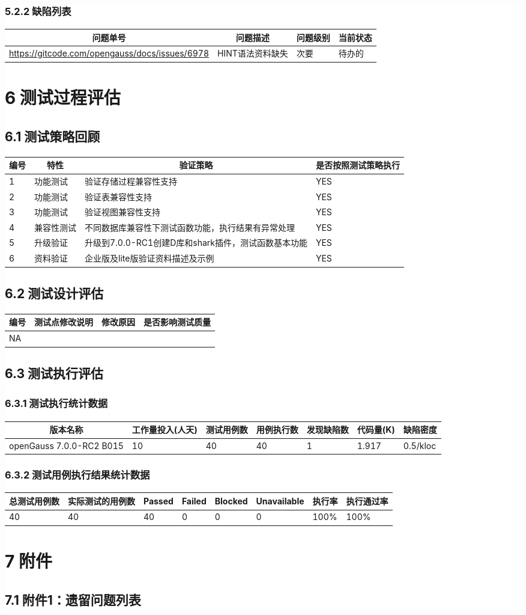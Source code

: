 ### 5.2.2 缺陷列表

| 问题单号                                       | 问题描述         | 问题级别 | 当前状态 |
| ---------------------------------------------- | ---------------- | -------- | -------- |
| https://gitcode.com/opengauss/docs/issues/6978 | HINT语法资料缺失 | 次要     | 待办的   |

# 6 测试过程评估

## 6.1 测试策略回顾

| 编号 | 特性       | 验证策略                                            | 是否按照测试策略执行 |
| ---- | ---------- | --------------------------------------------------- | -------------------- |
| 1    | 功能测试   | 验证存储过程兼容性支持                              | YES                  |
| 2    | 功能测试   | 验证表兼容性支持                                    | YES                  |
| 3    | 功能测试   | 验证视图兼容性支持                                  | YES                  |
| 4    | 兼容性测试 | 不同数据库兼容性下测试函数功能，执行结果有异常处理  | YES                  |
| 5    | 升级验证   | 升级到7.0.0-RC1创建D库和shark插件，测试函数基本功能 | YES                  |
| 6    | 资料验证   | 企业版及lite版验证资料描述及示例                    | YES                  |

## 6.2 测试设计评估

| 编号 | 测试点修改说明 | 修改原因 | 是否影响测试质量 |
| ---- | -------------- | -------- | ---------------- |
| NA   |                |          |                  |

## 6.3 测试执行评估

### 6.3.1 测试执行统计数据

| 版本名称                 | 工作量投入(人天) | 测试用例数 | 用例执行数 | 发现缺陷数 | 代码量(K) | 缺陷密度 |
| ------------------------ | ---------------- | ---------- | ---------- | ---------- | --------- | -------- |
| openGauss 7.0.0-RC2 B015 | 10               | 40         | 40         | 1          | 1.917     | 0.5/kloc |

### 6.3.2 测试用例执行结果统计数据

| 总测试用例数 | 实际测试的用例数 | Passed | Failed | Blocked | Unavailable | 执行率 | 执行通过率 |
| ------------ | ---------------- | ------ | ------ | ------- | ----------- | ------ | ---------- |
| 40           | 40               | 40     | 0      | 0       | 0           | 100%   | 100%       |

# 7 附件

## 7.1 附件1：遗留问题列表
